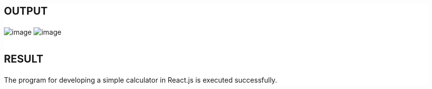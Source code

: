 ## OUTPUT

<img width="1267" height="660" alt="image" src="https://github.com/user-attachments/assets/ff01be22-15ca-4f52-b2e3-237813bfad1e" />

<img width="1405" height="653" alt="image" src="https://github.com/user-attachments/assets/7dffc894-5254-44eb-8c75-f21ac869156b" />


## RESULT
The program for developing a simple calculator in React.js is executed successfully.
